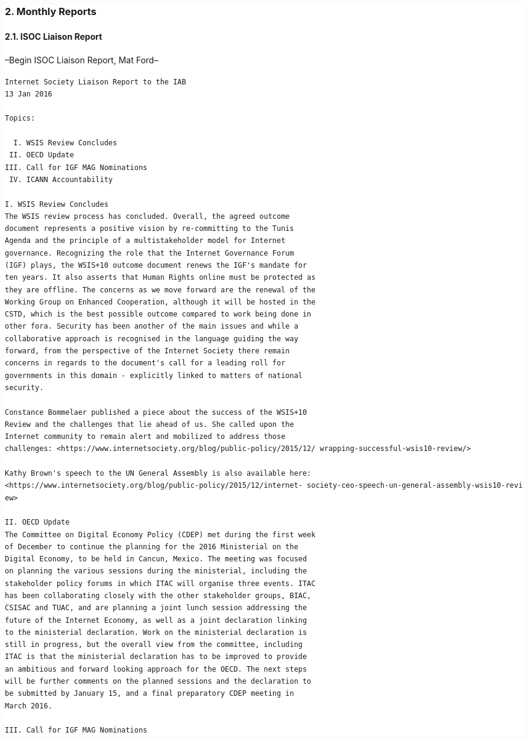 ### 2. Monthly Reports


#### 2.1. ISOC Liaison Report


–Begin ISOC Liaison Report, Mat Ford–



```
Internet Society Liaison Report to the IAB
13 Jan 2016

Topics:

  I. WSIS Review Concludes
 II. OECD Update
III. Call for IGF MAG Nominations
 IV. ICANN Accountability

I. WSIS Review Concludes
The WSIS review process has concluded. Overall, the agreed outcome 
document represents a positive vision by re-committing to the Tunis 
Agenda and the principle of a multistakeholder model for Internet 
governance. Recognizing the role that the Internet Governance Forum 
(IGF) plays, the WSIS+10 outcome document renews the IGF's mandate for 
ten years. It also asserts that Human Rights online must be protected as 
they are offline. The concerns as we move forward are the renewal of the 
Working Group on Enhanced Cooperation, although it will be hosted in the 
CSTD, which is the best possible outcome compared to work being done in 
other fora. Security has been another of the main issues and while a 
collaborative approach is recognised in the language guiding the way 
forward, from the perspective of the Internet Society there remain 
concerns in regards to the document's call for a leading roll for 
governments in this domain - explicitly linked to matters of national 
security.

Constance Bommelaer published a piece about the success of the WSIS+10 
Review and the challenges that lie ahead of us. She called upon the 
Internet community to remain alert and mobilized to address those 
challenges: <https://www.internetsociety.org/blog/public-policy/2015/12/ wrapping-successful-wsis10-review/>

Kathy Brown's speech to the UN General Assembly is also available here: 
<https://www.internetsociety.org/blog/public-policy/2015/12/internet- society-ceo-speech-un-general-assembly-wsis10-review>

II. OECD Update
The Committee on Digital Economy Policy (CDEP) met during the first week 
of December to continue the planning for the 2016 Ministerial on the 
Digital Economy, to be held in Cancun, Mexico. The meeting was focused 
on planning the various sessions during the ministerial, including the 
stakeholder policy forums in which ITAC will organise three events. ITAC 
has been collaborating closely with the other stakeholder groups, BIAC, 
CSISAC and TUAC, and are planning a joint lunch session addressing the 
future of the Internet Economy, as well as a joint declaration linking 
to the ministerial declaration. Work on the ministerial declaration is 
still in progress, but the overall view from the committee, including 
ITAC is that the ministerial declaration has to be improved to provide 
an ambitious and forward looking approach for the OECD. The next steps 
will be further comments on the planned sessions and the declaration to 
be submitted by January 15, and a final preparatory CDEP meeting in 
March 2016.

III. Call for IGF MAG Nominations
```